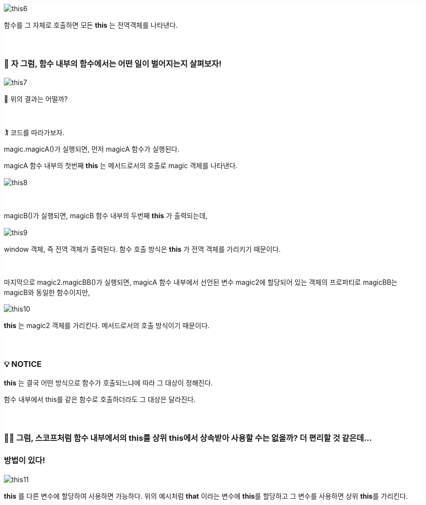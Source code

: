 ![this6](https://user-images.githubusercontent.com/79234473/141038577-2b17d411-e55c-4725-9a37-4456d4d82904.png)

함수를 그 자체로 호출하면 모든 **this** 는 전역객체를 나타낸다.

<br>

### 🔦 **자 그럼, 함수 내부의 함수에서는 어떤 일이 벌어지는지 살펴보자!**

![this7](https://user-images.githubusercontent.com/79234473/141038578-e35b26e2-5a63-4927-b262-e6a0c51b8335.png)

🧩 위의 결과는 어떨까?

<br>

🏌️ 코드를 따라가보자.

magic.magicA()가 실행되면, 먼저 magicA 함수가 실행된다.

magicA 함수 내부의 첫번째 **this** 는 메서드로서의 호출로 magic 객체를 나타낸다.

![this8](https://user-images.githubusercontent.com/79234473/141039107-a09e36c2-f5f2-4286-9772-d8b8d6c267fc.png)

<br>

magicB()가 실행되면, magicB 함수 내부의 두번째 **this** 가 출력되는데,

![this9](https://user-images.githubusercontent.com/79234473/141039111-fcf80132-e9af-44be-af06-00e929c0854a.png)

window 객체, 즉 전역 객체가 출력된다. 함수 호출 방식은 **this** 가 전역 객체를 가리키기 때문이다.

<br>

마지막으로 magic2.magicBB()가 실행되면, magicA 함수 내부에서 선언된 변수 magic2에 할당되어 있는 객체의 프로퍼티로 magicBB는 magicB와 동일한 함수이지만,

![this10](https://user-images.githubusercontent.com/79234473/141039114-55313a0a-cc5d-4312-8f3b-bf799e914f5a.png)

**this** 는 magic2 객체를 가리킨다. 메서드로서의 호출 방식이기 때문이다.

<br>

### 💡 **NOTICE**

**this** 는 결국 어떤 방식으로 함수가 호출되느냐에 따라 그 대상이 정해진다.

함수 내부에서 this를 같은 함수로 호출하더라도 그 대상은 달라진다.

<br>

### 🤷🏻 그럼, 스코프처럼 함수 내부에서의 **this**를 상위 **this**에서 상속받아 사용할 수는 없을까? 더 편리할 것 같은데...

### 방법이 있다!

![this11](https://user-images.githubusercontent.com/79234473/141039117-f520bc84-e1dd-47cf-b645-ad34522721d0.png)

**this** 를 다른 변수에 할당하여 사용하면 가능하다. 위의 예시처럼 **that** 이라는 변수에 **this**를 할당하고 그 변수를 사용하면 상위 **this**를 가리킨다.
